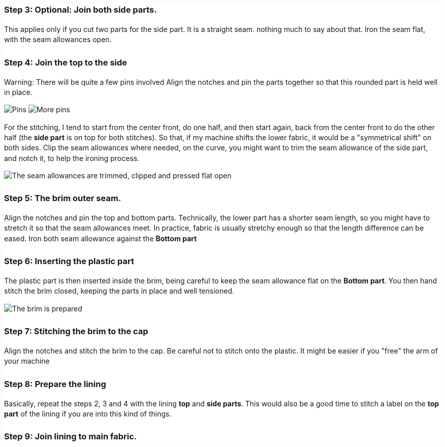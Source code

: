 ### Step 3: Optional: Join both side parts.
This applies only if you cut two parts for the side part.
It is a straight seam. nothing much to say about that. 
Iron the seam flat, with the seam allowances open.

### Step 4: Join the top to the side

Warning: There will be quite a few pins involved
Align the notches and pin the parts together so that this rounded part is held well in place.

![Pins](/img/patterns/florent/instructions/step03.jpg)
![More pins](/img/patterns/florent/instructions/step04.jpg)

For the stitching, I tend to start from the center front, do one half, and then start again, back from the center front to do the other half (the **side part** is on top for both stitches).
So that, if my machine shifts the lower fabric, it would be a "symmetrical shift" on both sides.
Clip the seam allowances where needed, on the curve, you might want to trim the seam allowance of the side part, and notch it, to help the ironing process.

![The seam allowances are trimmed, clipped and pressed flat open](/img/patterns/florent/instructions/step05.jpg)

### Step 5: The brim outer seam.

Align the notches and pin the top and bottom parts.
Technically, the lower part has a shorter seam length, so you might have to stretch it so that the seam allowances meet.
In practice, fabric is usually stretchy enough so that the length difference can be eased.
Iron both seam allowance against the **Bottom part**

### Step 6: Inserting the plastic part

The plastic part is then inserted inside the brim, being careful to keep the seam allowance flat on the **Bottom part**.
You then hand stitch the brim closed, keeping the parts in place and well tensioned.
    
![The brim is prepared](/img/patterns/florent/instructions/step06.jpg)

### Step 7: Stitching the brim to the cap

Align the notches and stitch the brim to the cap.
Be careful not to stitch onto the plastic.
It might be easier if you "free" the arm of your machine

### Step 8: Prepare the lining

Basically, repeat the steps 2, 3 and 4 with the lining **top** and **side parts**.
This would also be a good time to stitch a label on the **top part** of the lining if you are into this kind of things.

### Step 9: Join lining to main fabric.
